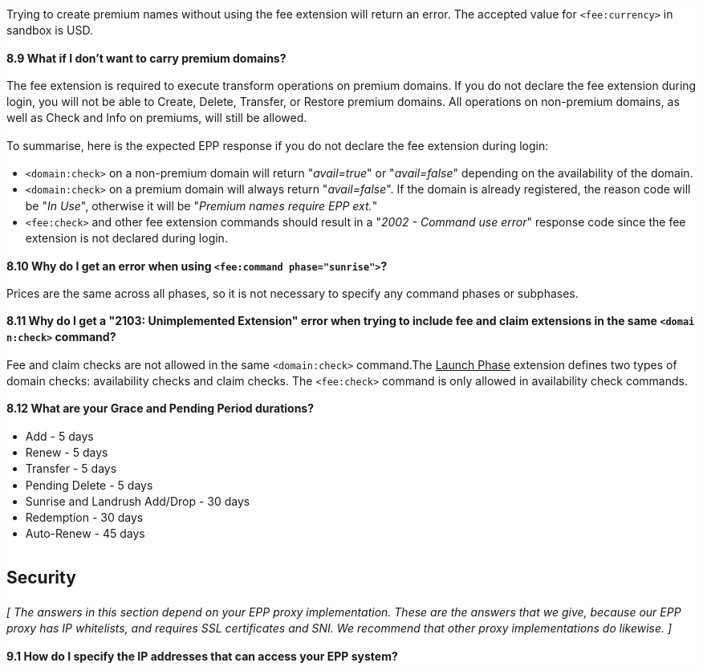 Trying to create premium names without using the fee extension will return an
error. The accepted value for `<fee:currency>` in sandbox is USD.

**8.9 What if I don’t want to carry premium domains?**

The fee extension is required to execute transform operations on premium
domains. If you do not declare the fee extension during login, you will not be
able to Create, Delete, Transfer, or Restore premium domains. All operations on
non-premium domains, as well as Check and Info on premiums, will still be
allowed.

To summarise, here is the expected EPP response if you do not declare the fee
extension during login:

*   `<domain:check>` on a non-premium domain will return "*avail=true*" or
    "*avail=false*" depending on the availability of the domain.
*   `<domain:check>` on a premium domain will always return "*avail=false*". If
    the domain is already registered, the reason code will be "*In Use*",
    otherwise it will be "*Premium names require EPP ext.*"
*   `<fee:check>` and other fee extension commands should result in a "*2002 -
    Command use error*" response code since the fee extension is not declared
    during login.

**8.10 Why do I get an error when using `<fee:command phase="sunrise">`?**

Prices are the same across all phases, so it is not necessary to specify any
command phases or subphases.

**8.11 Why do I get a "2103: Unimplemented Extension" error when trying to
include fee and claim extensions in the same `<domain:check>` command?**

Fee and claim checks are not allowed in the same `<domain:check>` command.The
[Launch
Phase](http://tools.ietf.org/html/draft-tan-epp-launchphase-12#section-3.1)
extension defines two types of domain checks: availability checks and claim
checks. The `<fee:check>` command is only allowed in availability check
commands.

**8.12 What are your Grace and Pending Period durations?**

*   Add - 5 days
*   Renew - 5 days
*   Transfer - 5 days
*   Pending Delete - 5 days
*   Sunrise and Landrush Add/Drop - 30 days
*   Redemption - 30 days
*   Auto-Renew - 45 days

## Security

*[ The answers in this section depend on your EPP proxy implementation. These
are the answers that we give, because our EPP proxy has IP whitelists, and
requires SSL certificates and SNI. We recommend that other proxy implementations
do likewise. ]*

**9.1 How do I specify the IP addresses that can access your EPP system?**
